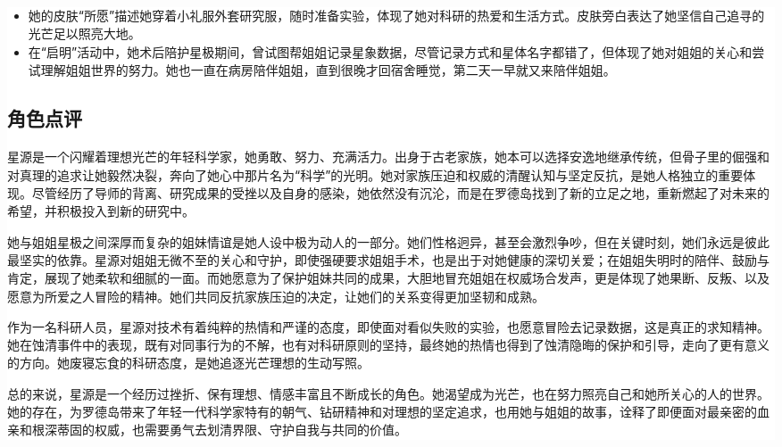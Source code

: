 *   她的皮肤“所愿”描述她穿着小礼服外套研究服，随时准备实验，体现了她对科研的热爱和生活方式。皮肤旁白表达了她坚信自己追寻的光芒足以照亮大地。
*   在“启明”活动中，她术后陪护星极期间，曾试图帮姐姐记录星象数据，尽管记录方式和星体名字都错了，但体现了她对姐姐的关心和尝试理解姐姐世界的努力。她也一直在病房陪伴姐姐，直到很晚才回宿舍睡觉，第二天一早就又来陪伴姐姐。
## 角色点评
星源是一个闪耀着理想光芒的年轻科学家，她勇敢、努力、充满活力。出身于古老家族，她本可以选择安逸地继承传统，但骨子里的倔强和对真理的追求让她毅然决裂，奔向了她心中那片名为“科学”的光明。她对家族压迫和权威的清醒认知与坚定反抗，是她人格独立的重要体现。尽管经历了导师的背离、研究成果的受挫以及自身的感染，她依然没有沉沦，而是在罗德岛找到了新的立足之地，重新燃起了对未来的希望，并积极投入到新的研究中。

她与姐姐星极之间深厚而复杂的姐妹情谊是她人设中极为动人的一部分。她们性格迥异，甚至会激烈争吵，但在关键时刻，她们永远是彼此最坚实的依靠。星源对姐姐无微不至的关心和守护，即使强硬要求姐姐手术，也是出于对她健康的深切关爱；在姐姐失明时的陪伴、鼓励与肯定，展现了她柔软和细腻的一面。而她愿意为了保护姐妹共同的成果，大胆地冒充姐姐在权威场合发声，更是体现了她果断、反叛、以及愿意为所爱之人冒险的精神。她们共同反抗家族压迫的决定，让她们的关系变得更加坚韧和成熟。

作为一名科研人员，星源对技术有着纯粹的热情和严谨的态度，即使面对看似失败的实验，也愿意冒险去记录数据，这是真正的求知精神。她在蚀清事件中的表现，既有对同事行为的不解，也有对科研原则的坚持，最终她的热情也得到了蚀清隐晦的保护和引导，走向了更有意义的方向。她废寝忘食的科研态度，是她追逐光芒理想的生动写照。

总的来说，星源是一个经历过挫折、保有理想、情感丰富且不断成长的角色。她渴望成为光芒，也在努力照亮自己和她所关心的人的世界。她的存在，为罗德岛带来了年轻一代科学家特有的朝气、钻研精神和对理想的坚定追求，也用她与姐姐的故事，诠释了即便面对最亲密的血亲和根深蒂固的权威，也需要勇气去划清界限、守护自我与共同的价值。